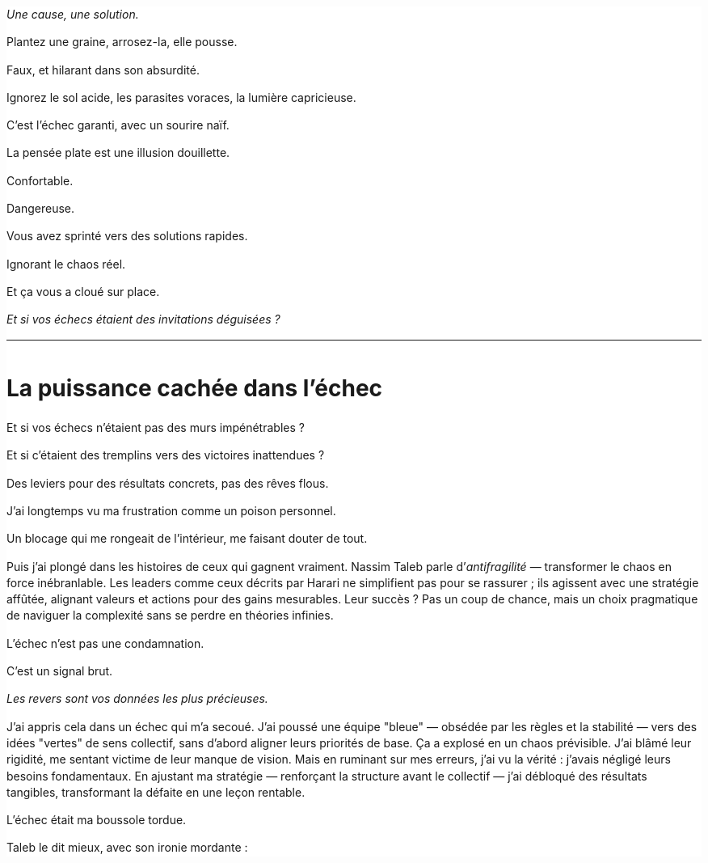 _Une cause, une solution._

Plantez une graine, arrosez-la, elle pousse.

Faux, et hilarant dans son absurdité.

Ignorez le sol acide, les parasites voraces, la lumière capricieuse.

C’est l’échec garanti, avec un sourire naïf.

La pensée plate est une illusion douillette.

Confortable.

Dangereuse.

Vous avez sprinté vers des solutions rapides.

Ignorant le chaos réel.

Et ça vous a cloué sur place.

_Et si vos échecs étaient des invitations déguisées ?_

---

# La puissance cachée dans l’échec

Et si vos échecs n’étaient pas des murs impénétrables ?

Et si c’étaient des tremplins vers des victoires inattendues ?

Des leviers pour des résultats concrets, pas des rêves flous.

J’ai longtemps vu ma frustration comme un poison personnel.

Un blocage qui me rongeait de l’intérieur, me faisant douter de tout.

Puis j’ai plongé dans les histoires de ceux qui gagnent vraiment. Nassim Taleb parle d’_antifragilité_ — transformer le chaos en force inébranlable. Les leaders comme ceux décrits par Harari ne simplifient pas pour se rassurer ; ils agissent avec une stratégie affûtée, alignant valeurs et actions pour des gains mesurables. Leur succès ? Pas un coup de chance, mais un choix pragmatique de naviguer la complexité sans se perdre en théories infinies.

L’échec n’est pas une condamnation.

C’est un signal brut.

_Les revers sont vos données les plus précieuses._

J’ai appris cela dans un échec qui m’a secoué. J’ai poussé une équipe "bleue" — obsédée par les règles et la stabilité — vers des idées "vertes" de sens collectif, sans d’abord aligner leurs priorités de base. Ça a explosé en un chaos prévisible. J’ai blâmé leur rigidité, me sentant victime de leur manque de vision. Mais en ruminant sur mes erreurs, j’ai vu la vérité : j’avais négligé leurs besoins fondamentaux. En ajustant ma stratégie — renforçant la structure avant le collectif — j’ai débloqué des résultats tangibles, transformant la défaite en une leçon rentable.

L’échec était ma boussole tordue.

Taleb le dit mieux, avec son ironie mordante :
